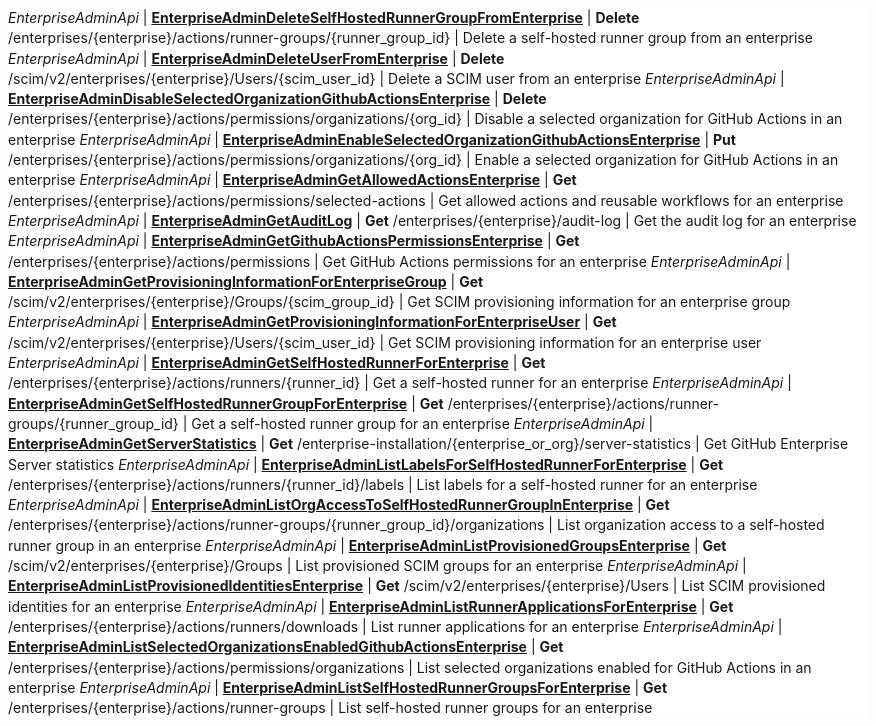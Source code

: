 *EnterpriseAdminApi* | [**EnterpriseAdminDeleteSelfHostedRunnerGroupFromEnterprise**](docs/EnterpriseAdminApi.md#enterpriseadmindeleteselfhostedrunnergroupfromenterprise) | **Delete** /enterprises/{enterprise}/actions/runner-groups/{runner_group_id} | Delete a self-hosted runner group from an enterprise
*EnterpriseAdminApi* | [**EnterpriseAdminDeleteUserFromEnterprise**](docs/EnterpriseAdminApi.md#enterpriseadmindeleteuserfromenterprise) | **Delete** /scim/v2/enterprises/{enterprise}/Users/{scim_user_id} | Delete a SCIM user from an enterprise
*EnterpriseAdminApi* | [**EnterpriseAdminDisableSelectedOrganizationGithubActionsEnterprise**](docs/EnterpriseAdminApi.md#enterpriseadmindisableselectedorganizationgithubactionsenterprise) | **Delete** /enterprises/{enterprise}/actions/permissions/organizations/{org_id} | Disable a selected organization for GitHub Actions in an enterprise
*EnterpriseAdminApi* | [**EnterpriseAdminEnableSelectedOrganizationGithubActionsEnterprise**](docs/EnterpriseAdminApi.md#enterpriseadminenableselectedorganizationgithubactionsenterprise) | **Put** /enterprises/{enterprise}/actions/permissions/organizations/{org_id} | Enable a selected organization for GitHub Actions in an enterprise
*EnterpriseAdminApi* | [**EnterpriseAdminGetAllowedActionsEnterprise**](docs/EnterpriseAdminApi.md#enterpriseadmingetallowedactionsenterprise) | **Get** /enterprises/{enterprise}/actions/permissions/selected-actions | Get allowed actions and reusable workflows for an enterprise
*EnterpriseAdminApi* | [**EnterpriseAdminGetAuditLog**](docs/EnterpriseAdminApi.md#enterpriseadmingetauditlog) | **Get** /enterprises/{enterprise}/audit-log | Get the audit log for an enterprise
*EnterpriseAdminApi* | [**EnterpriseAdminGetGithubActionsPermissionsEnterprise**](docs/EnterpriseAdminApi.md#enterpriseadmingetgithubactionspermissionsenterprise) | **Get** /enterprises/{enterprise}/actions/permissions | Get GitHub Actions permissions for an enterprise
*EnterpriseAdminApi* | [**EnterpriseAdminGetProvisioningInformationForEnterpriseGroup**](docs/EnterpriseAdminApi.md#enterpriseadmingetprovisioninginformationforenterprisegroup) | **Get** /scim/v2/enterprises/{enterprise}/Groups/{scim_group_id} | Get SCIM provisioning information for an enterprise group
*EnterpriseAdminApi* | [**EnterpriseAdminGetProvisioningInformationForEnterpriseUser**](docs/EnterpriseAdminApi.md#enterpriseadmingetprovisioninginformationforenterpriseuser) | **Get** /scim/v2/enterprises/{enterprise}/Users/{scim_user_id} | Get SCIM provisioning information for an enterprise user
*EnterpriseAdminApi* | [**EnterpriseAdminGetSelfHostedRunnerForEnterprise**](docs/EnterpriseAdminApi.md#enterpriseadmingetselfhostedrunnerforenterprise) | **Get** /enterprises/{enterprise}/actions/runners/{runner_id} | Get a self-hosted runner for an enterprise
*EnterpriseAdminApi* | [**EnterpriseAdminGetSelfHostedRunnerGroupForEnterprise**](docs/EnterpriseAdminApi.md#enterpriseadmingetselfhostedrunnergroupforenterprise) | **Get** /enterprises/{enterprise}/actions/runner-groups/{runner_group_id} | Get a self-hosted runner group for an enterprise
*EnterpriseAdminApi* | [**EnterpriseAdminGetServerStatistics**](docs/EnterpriseAdminApi.md#enterpriseadmingetserverstatistics) | **Get** /enterprise-installation/{enterprise_or_org}/server-statistics | Get GitHub Enterprise Server statistics
*EnterpriseAdminApi* | [**EnterpriseAdminListLabelsForSelfHostedRunnerForEnterprise**](docs/EnterpriseAdminApi.md#enterpriseadminlistlabelsforselfhostedrunnerforenterprise) | **Get** /enterprises/{enterprise}/actions/runners/{runner_id}/labels | List labels for a self-hosted runner for an enterprise
*EnterpriseAdminApi* | [**EnterpriseAdminListOrgAccessToSelfHostedRunnerGroupInEnterprise**](docs/EnterpriseAdminApi.md#enterpriseadminlistorgaccesstoselfhostedrunnergroupinenterprise) | **Get** /enterprises/{enterprise}/actions/runner-groups/{runner_group_id}/organizations | List organization access to a self-hosted runner group in an enterprise
*EnterpriseAdminApi* | [**EnterpriseAdminListProvisionedGroupsEnterprise**](docs/EnterpriseAdminApi.md#enterpriseadminlistprovisionedgroupsenterprise) | **Get** /scim/v2/enterprises/{enterprise}/Groups | List provisioned SCIM groups for an enterprise
*EnterpriseAdminApi* | [**EnterpriseAdminListProvisionedIdentitiesEnterprise**](docs/EnterpriseAdminApi.md#enterpriseadminlistprovisionedidentitiesenterprise) | **Get** /scim/v2/enterprises/{enterprise}/Users | List SCIM provisioned identities for an enterprise
*EnterpriseAdminApi* | [**EnterpriseAdminListRunnerApplicationsForEnterprise**](docs/EnterpriseAdminApi.md#enterpriseadminlistrunnerapplicationsforenterprise) | **Get** /enterprises/{enterprise}/actions/runners/downloads | List runner applications for an enterprise
*EnterpriseAdminApi* | [**EnterpriseAdminListSelectedOrganizationsEnabledGithubActionsEnterprise**](docs/EnterpriseAdminApi.md#enterpriseadminlistselectedorganizationsenabledgithubactionsenterprise) | **Get** /enterprises/{enterprise}/actions/permissions/organizations | List selected organizations enabled for GitHub Actions in an enterprise
*EnterpriseAdminApi* | [**EnterpriseAdminListSelfHostedRunnerGroupsForEnterprise**](docs/EnterpriseAdminApi.md#enterpriseadminlistselfhostedrunnergroupsforenterprise) | **Get** /enterprises/{enterprise}/actions/runner-groups | List self-hosted runner groups for an enterprise